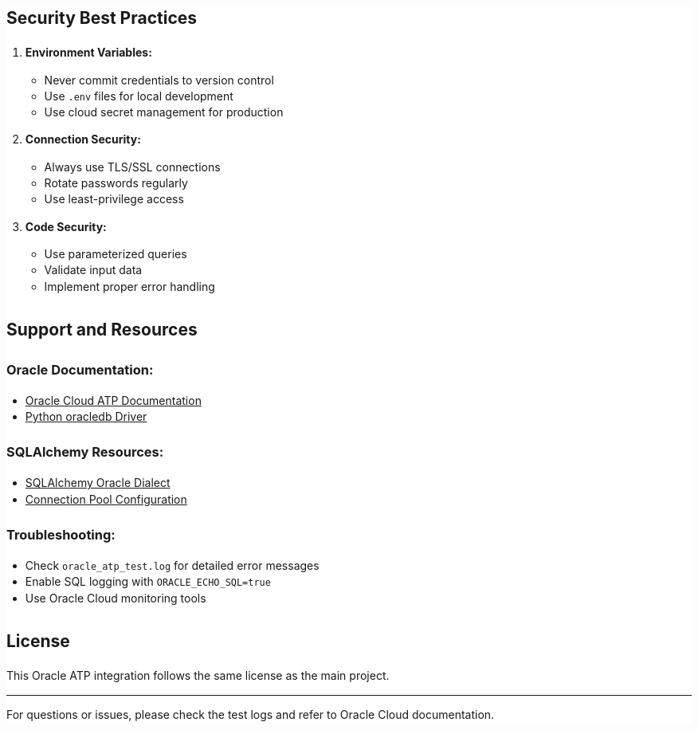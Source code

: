 ## Security Best Practices

1. **Environment Variables:**
   - Never commit credentials to version control
   - Use `.env` files for local development
   - Use cloud secret management for production

2. **Connection Security:**
   - Always use TLS/SSL connections
   - Rotate passwords regularly
   - Use least-privilege access

3. **Code Security:**
   - Use parameterized queries
   - Validate input data
   - Implement proper error handling

## Support and Resources

### Oracle Documentation:
- [Oracle Cloud ATP Documentation](https://docs.oracle.com/en-us/iaas/autonomous-database-serverless/doc/autonomous-connecting.html)
- [Python oracledb Driver](https://python-oracledb.readthedocs.io/)

### SQLAlchemy Resources:
- [SQLAlchemy Oracle Dialect](https://docs.sqlalchemy.org/en/20/dialects/oracle.html)
- [Connection Pool Configuration](https://docs.sqlalchemy.org/en/20/core/pooling.html)

### Troubleshooting:
- Check `oracle_atp_test.log` for detailed error messages
- Enable SQL logging with `ORACLE_ECHO_SQL=true`
- Use Oracle Cloud monitoring tools

## License

This Oracle ATP integration follows the same license as the main project.

---

For questions or issues, please check the test logs and refer to Oracle Cloud documentation.